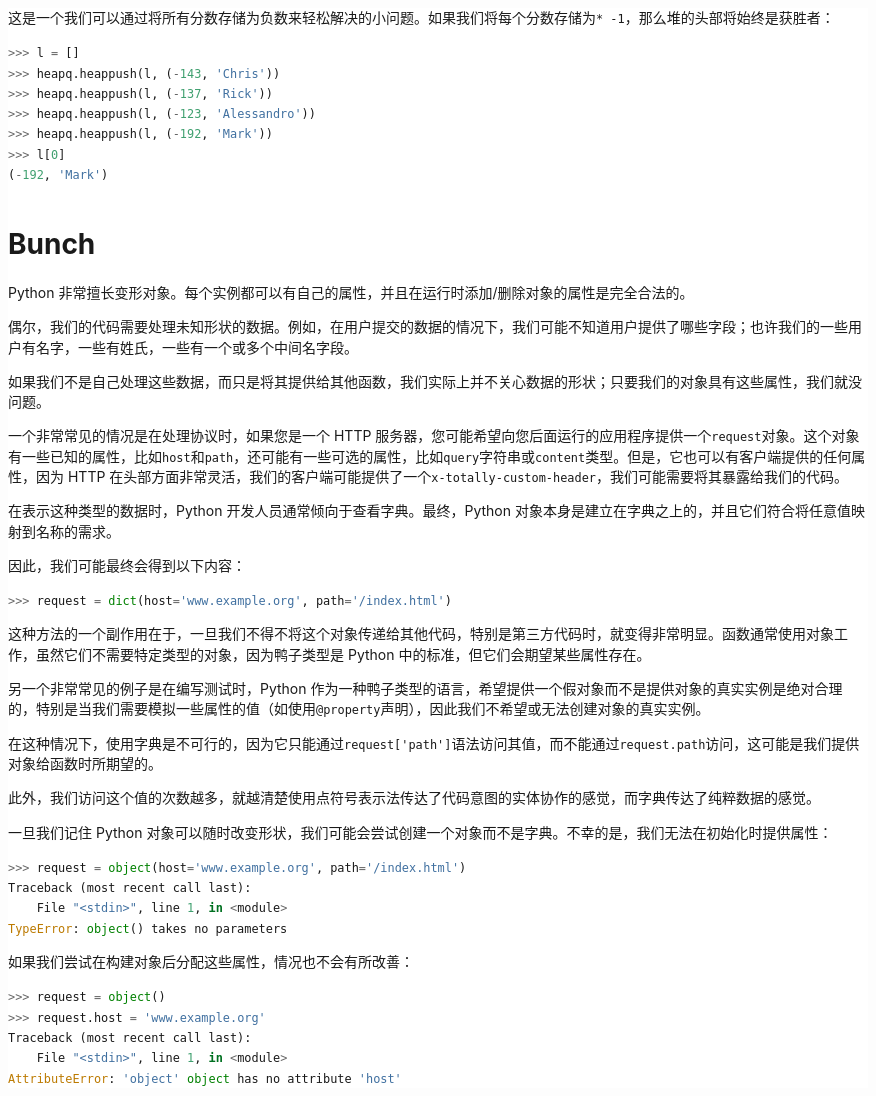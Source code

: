这是一个我们可以通过将所有分数存储为负数来轻松解决的小问题。如果我们将每个分数存储为`* -1`，那么堆的头部将始终是获胜者：

```py
>>> l = []
>>> heapq.heappush(l, (-143, 'Chris'))
>>> heapq.heappush(l, (-137, 'Rick'))
>>> heapq.heappush(l, (-123, 'Alessandro'))
>>> heapq.heappush(l, (-192, 'Mark'))
>>> l[0]
(-192, 'Mark')
```

# Bunch

Python 非常擅长变形对象。每个实例都可以有自己的属性，并且在运行时添加/删除对象的属性是完全合法的。

偶尔，我们的代码需要处理未知形状的数据。例如，在用户提交的数据的情况下，我们可能不知道用户提供了哪些字段；也许我们的一些用户有名字，一些有姓氏，一些有一个或多个中间名字段。

如果我们不是自己处理这些数据，而只是将其提供给其他函数，我们实际上并不关心数据的形状；只要我们的对象具有这些属性，我们就没问题。

一个非常常见的情况是在处理协议时，如果您是一个 HTTP 服务器，您可能希望向您后面运行的应用程序提供一个`request`对象。这个对象有一些已知的属性，比如`host`和`path`，还可能有一些可选的属性，比如`query`字符串或`content`类型。但是，它也可以有客户端提供的任何属性，因为 HTTP 在头部方面非常灵活，我们的客户端可能提供了一个`x-totally-custom-header`，我们可能需要将其暴露给我们的代码。

在表示这种类型的数据时，Python 开发人员通常倾向于查看字典。最终，Python 对象本身是建立在字典之上的，并且它们符合将任意值映射到名称的需求。

因此，我们可能最终会得到以下内容：

```py
>>> request = dict(host='www.example.org', path='/index.html')
```

这种方法的一个副作用在于，一旦我们不得不将这个对象传递给其他代码，特别是第三方代码时，就变得非常明显。函数通常使用对象工作，虽然它们不需要特定类型的对象，因为鸭子类型是 Python 中的标准，但它们会期望某些属性存在。

另一个非常常见的例子是在编写测试时，Python 作为一种鸭子类型的语言，希望提供一个假对象而不是提供对象的真实实例是绝对合理的，特别是当我们需要模拟一些属性的值（如使用`@property`声明），因此我们不希望或无法创建对象的真实实例。

在这种情况下，使用字典是不可行的，因为它只能通过`request['path']`语法访问其值，而不能通过`request.path`访问，这可能是我们提供对象给函数时所期望的。

此外，我们访问这个值的次数越多，就越清楚使用点符号表示法传达了代码意图的实体协作的感觉，而字典传达了纯粹数据的感觉。

一旦我们记住 Python 对象可以随时改变形状，我们可能会尝试创建一个对象而不是字典。不幸的是，我们无法在初始化时提供属性：

```py
>>> request = object(host='www.example.org', path='/index.html')
Traceback (most recent call last):
    File "<stdin>", line 1, in <module>
TypeError: object() takes no parameters
```

如果我们尝试在构建对象后分配这些属性，情况也不会有所改善：

```py
>>> request = object()
>>> request.host = 'www.example.org'
Traceback (most recent call last):
    File "<stdin>", line 1, in <module>
AttributeError: 'object' object has no attribute 'host'
```
